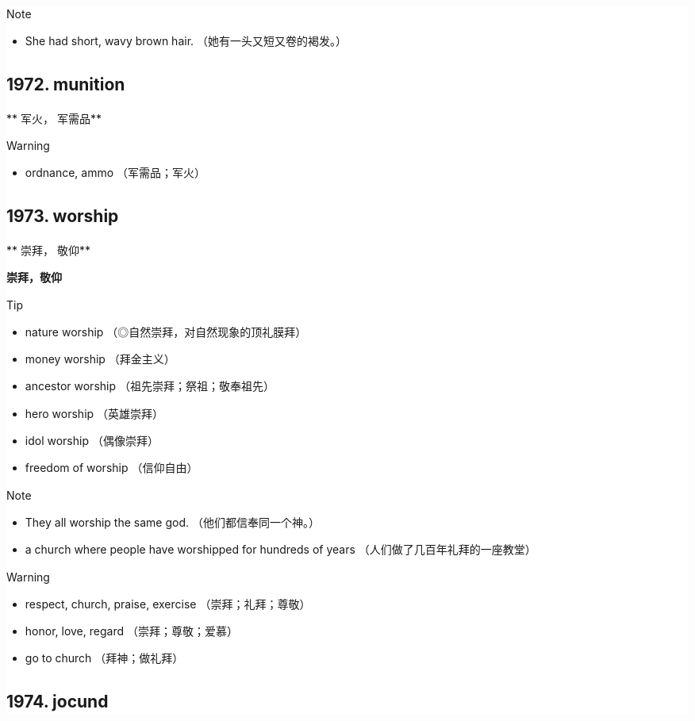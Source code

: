 > [!NOTE]
>
> - She had short, wavy brown hair. （她有一头又短又卷的褐发。）
>

## 1972. munition

** 军火， 军需品**

> [!WARNING]
>
> - ordnance, ammo （军需品；军火）
>

## 1973. worship

** 崇拜， 敬仰**

**崇拜，敬仰**

> [!TIP]
>
> - nature worship （◎自然崇拜，对自然现象的顶礼膜拜）
>
> - money worship （拜金主义）
>
> - ancestor worship （祖先崇拜；祭祖；敬奉祖先）
>
> - hero worship （英雄崇拜）
>
> - idol worship （偶像崇拜）
>
> - freedom of worship （信仰自由）
>

> [!NOTE]
>
> - They all worship the same god. （他们都信奉同一个神。）
>
> - a church where people have worshipped for hundreds of years （人们做了几百年礼拜的一座教堂）
>

> [!WARNING]
>
> - respect, church, praise, exercise （崇拜；礼拜；尊敬）
>
> - honor, love, regard （崇拜；尊敬；爱慕）
>
> - go to church （拜神；做礼拜）
>

## 1974. jocund
